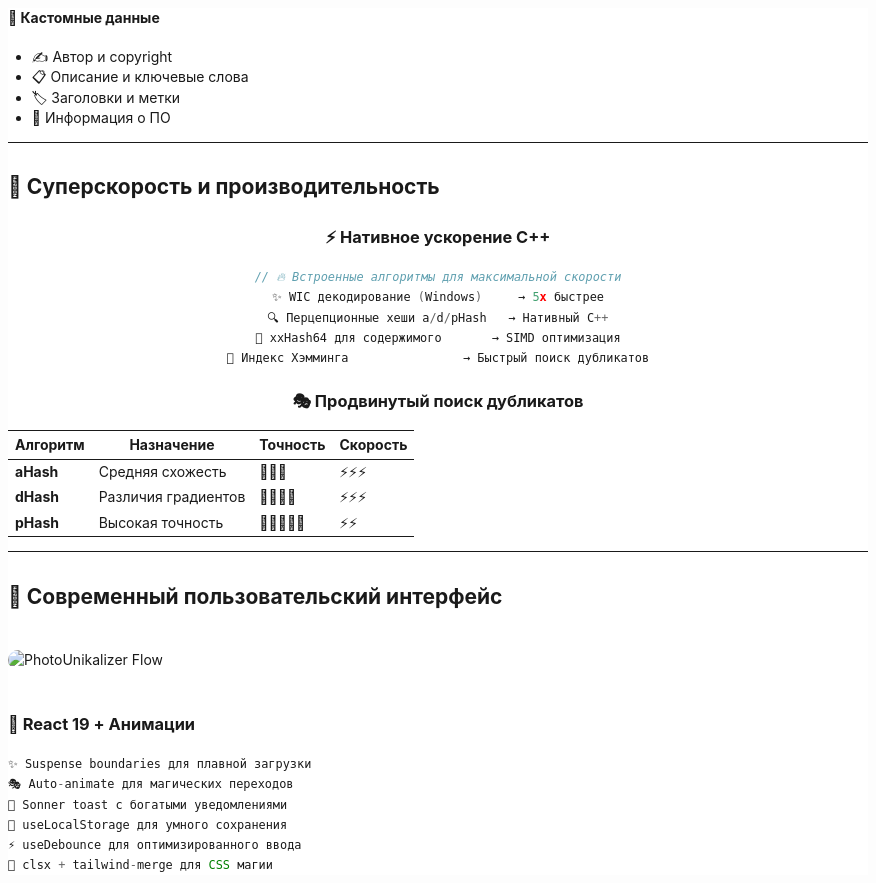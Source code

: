 </td>
<td width="33%">

#### 📝 **Кастомные данные**
- ✍️ Автор и copyright
- 📋 Описание и ключевые слова
- 🏷️ Заголовки и метки
- 🔧 Информация о ПО

</td>
</tr>
</table>

---

## 🚀 **Суперскорость и производительность**

<div align="center">

### ⚡ **Нативное ускорение C++**

```cpp
// 🔥 Встроенные алгоритмы для максимальной скорости
✨ WIC декодирование (Windows)     → 5x быстрее
🔍 Перцепционные хеши a/d/pHash   → Нативный C++
🌊 xxHash64 для содержимого       → SIMD оптимизация
🎯 Индекс Хэмминга                → Быстрый поиск дубликатов
```

### 🎭 **Продвинутый поиск дубликатов**

| Алгоритм | Назначение | Точность | Скорость |
|----------|------------|----------|----------|
| **aHash** | Средняя схожесть | 🎯🎯🎯 | ⚡⚡⚡ |
| **dHash** | Различия градиентов | 🎯🎯🎯🎯 | ⚡⚡⚡ |
| **pHash** | Высокая точность | 🎯🎯🎯🎯🎯 | ⚡⚡ |

</div>

---

## 🎨 **Современный пользовательский интерфейс**

<img src="docs/flow.svg" alt="PhotoUnikalizer Flow" width="100%" style="border-radius: 12px; margin: 20px 0;"/>

### 🎪 **React 19 + Анимации**

```typescript
✨ Suspense boundaries для плавной загрузки
🎭 Auto-animate для магических переходов  
🔔 Sonner toast с богатыми уведомлениями
💾 useLocalStorage для умного сохранения
⚡ useDebounce для оптимизированного ввода
🎨 clsx + tailwind-merge для CSS магии
```
